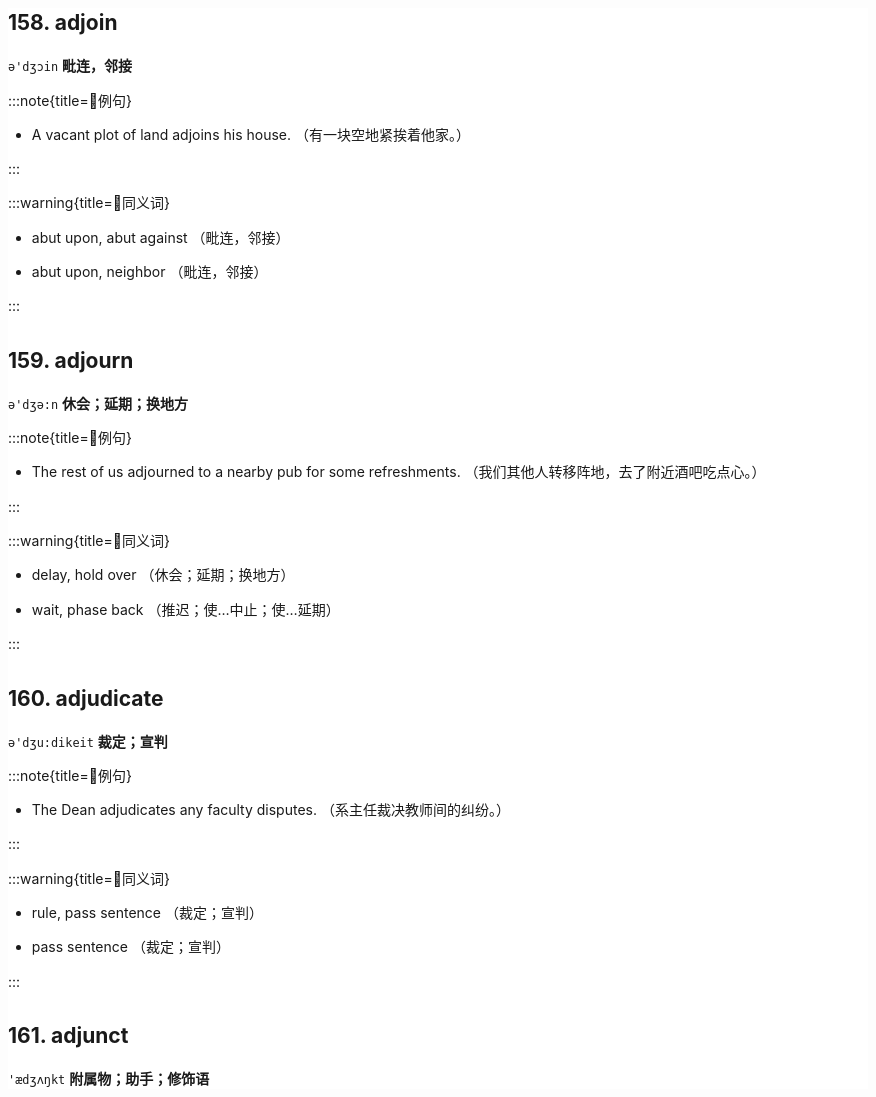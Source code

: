## 158. adjoin

`ə'dʒɔin`  **毗连，邻接**

:::note{title=🎤例句}

- A vacant plot of land adjoins his house. （有一块空地紧挨着他家。）

:::

:::warning{title=🤔同义词}

- abut upon, abut against （毗连，邻接）

- abut upon, neighbor （毗连，邻接）

:::


## 159. adjourn

`ə'dʒə:n`  **休会；延期；换地方**

:::note{title=🎤例句}

- The rest of us adjourned to a nearby pub for some refreshments. （我们其他人转移阵地，去了附近酒吧吃点心。）

:::

:::warning{title=🤔同义词}

- delay, hold over （休会；延期；换地方）

- wait, phase back （推迟；使…中止；使…延期）

:::


## 160. adjudicate

`ə'dʒu:dikeit`  **裁定；宣判**

:::note{title=🎤例句}

- The Dean adjudicates any faculty disputes. （系主任裁决教师间的纠纷。）

:::

:::warning{title=🤔同义词}

- rule, pass sentence （裁定；宣判）

- pass sentence （裁定；宣判）

:::


## 161. adjunct

`'ædʒʌŋkt`  **附属物；助手；修饰语**
